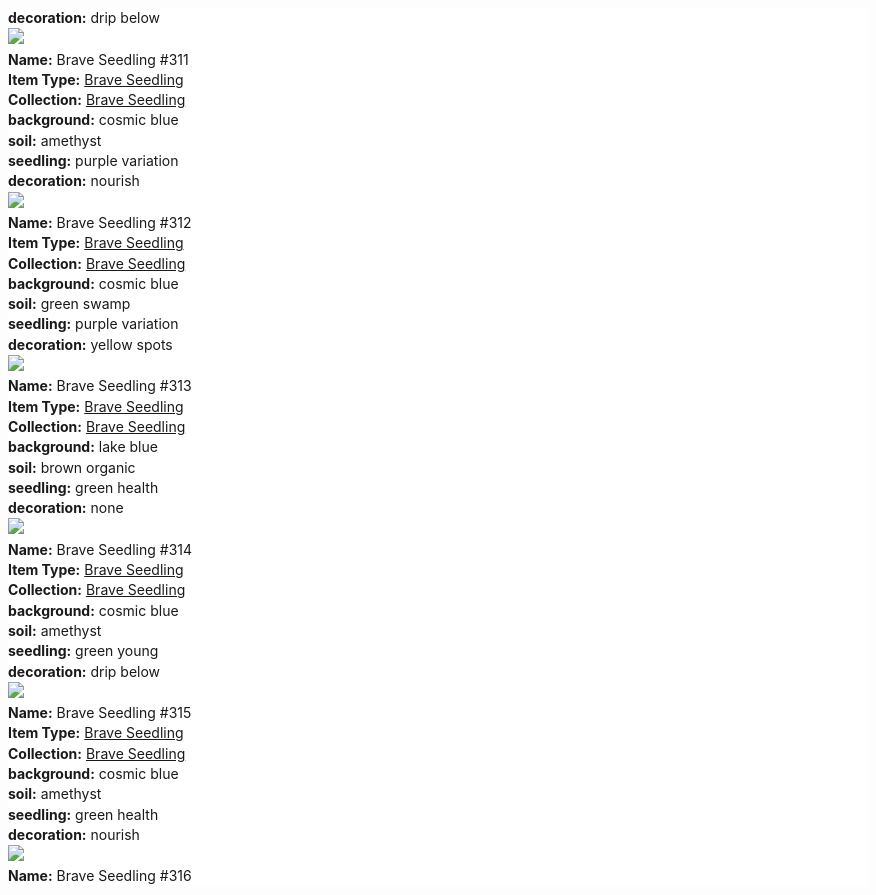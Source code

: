 <div><strong>decoration:</strong> drip below</div>
</div>
<div class="item_thumbnail">
<a href="#"><img loading="lazy" src="https://jmpqp2b4zlfw4ntjpgakafmyfujbetejnrp3bqbvi6uvhgbtgm.arweave.net/Sx8H6DzKy_242aXmAoBWYLRISTIlsX7DANUepU5gzM8"></a><br/>
<div><strong>Name:</strong> Brave Seedling #311</div>
<div><strong>Item Type:</strong> <a href="#">Brave Seedling</a></div>
<div><strong>Collection:</strong> <a href="https://www.spacescan.io/xch/nft/collection/col1jgw23rce22aucy0vrseqa3dte8sd0924sdjw5xuxzljcnhgr8fpqnjcu7q">Brave Seedling</a></div>
<div><strong>background:</strong> cosmic blue</div>
<div><strong>soil:</strong> amethyst</div>
<div><strong>seedling:</strong> purple variation</div>
<div><strong>decoration:</strong> nourish</div>
</div>
<div class="item_thumbnail">
<a href="#"><img loading="lazy" src="https://oezptjjpgfo3ozofzrk4uhttj6eittf7lrbfl2n4ermevxo3.arweave.net/cTL5pS8xXbd-lxcxVyh5zT4iJz_L9cQlXpvCRYSt3bE"></a><br/>
<div><strong>Name:</strong> Brave Seedling #312</div>
<div><strong>Item Type:</strong> <a href="#">Brave Seedling</a></div>
<div><strong>Collection:</strong> <a href="https://www.spacescan.io/xch/nft/collection/col1jgw23rce22aucy0vrseqa3dte8sd0924sdjw5xuxzljcnhgr8fpqnjcu7q">Brave Seedling</a></div>
<div><strong>background:</strong> cosmic blue</div>
<div><strong>soil:</strong> green swamp</div>
<div><strong>seedling:</strong> purple variation</div>
<div><strong>decoration:</strong> yellow spots</div>
</div>
<div class="item_thumbnail">
<a href="#"><img loading="lazy" src="https://3gskwblajm6hlb44wggyskw3xcfr2kcvfk2ubyoulyery7h4.arweave.net/2aSrBWBLP_HWHn-LGNiSrbuIsdKF_UqtUDh1F4JHHz8"></a><br/>
<div><strong>Name:</strong> Brave Seedling #313</div>
<div><strong>Item Type:</strong> <a href="#">Brave Seedling</a></div>
<div><strong>Collection:</strong> <a href="https://www.spacescan.io/xch/nft/collection/col1jgw23rce22aucy0vrseqa3dte8sd0924sdjw5xuxzljcnhgr8fpqnjcu7q">Brave Seedling</a></div>
<div><strong>background:</strong> lake blue</div>
<div><strong>soil:</strong> brown organic</div>
<div><strong>seedling:</strong> green health</div>
<div><strong>decoration:</strong> none</div>
</div>
<div class="item_thumbnail">
<a href="#"><img loading="lazy" src="https://r2wqfabkxgqq2pi2qsqetkwm2s3tavqy4eik2gkuoik3adhli4.arweave.net/jq0CgCq5oQ09GoSg_SarM1LcwVhjhEK0ZVHIVsAzrRw"></a><br/>
<div><strong>Name:</strong> Brave Seedling #314</div>
<div><strong>Item Type:</strong> <a href="#">Brave Seedling</a></div>
<div><strong>Collection:</strong> <a href="https://www.spacescan.io/xch/nft/collection/col1jgw23rce22aucy0vrseqa3dte8sd0924sdjw5xuxzljcnhgr8fpqnjcu7q">Brave Seedling</a></div>
<div><strong>background:</strong> cosmic blue</div>
<div><strong>soil:</strong> amethyst</div>
<div><strong>seedling:</strong> green young</div>
<div><strong>decoration:</strong> drip below</div>
</div>
<div class="item_thumbnail">
<a href="#"><img loading="lazy" src="https://wrkdspfqcdvsnwblzcm3lzoihhndtodtosc7bwf6wexqwlzm.arweave.net/tFQ5PLAQ6ybYK8iZ-teXIOdo5uHN0hf--DYvrEvCy8s"></a><br/>
<div><strong>Name:</strong> Brave Seedling #315</div>
<div><strong>Item Type:</strong> <a href="#">Brave Seedling</a></div>
<div><strong>Collection:</strong> <a href="https://www.spacescan.io/xch/nft/collection/col1jgw23rce22aucy0vrseqa3dte8sd0924sdjw5xuxzljcnhgr8fpqnjcu7q">Brave Seedling</a></div>
<div><strong>background:</strong> cosmic blue</div>
<div><strong>soil:</strong> amethyst</div>
<div><strong>seedling:</strong> green health</div>
<div><strong>decoration:</strong> nourish</div>
</div>
<div class="item_thumbnail">
<a href="#"><img loading="lazy" src="https://id3c5vqar5swktis5icks2gkzwqo2hvx5oc6cghdl5w66z7n.arweave.net/QPYu1gCPZWVNEuoEqWjKzaDtHrfrheEY419t72-f-tE"></a><br/>
<div><strong>Name:</strong> Brave Seedling #316</div>